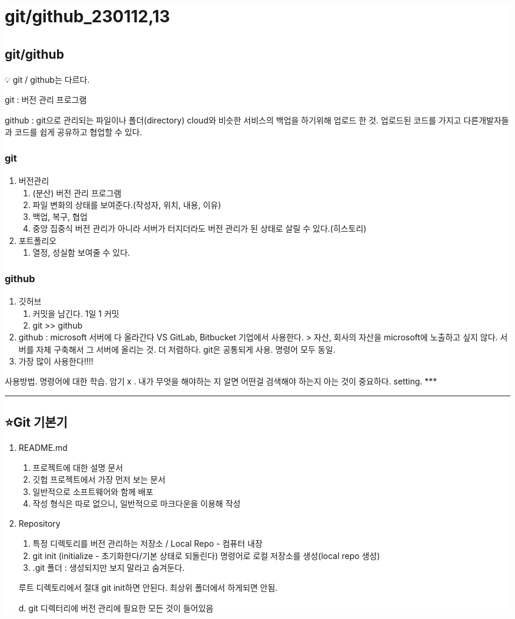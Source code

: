 # git/github_230112,13

## git/github

<aside>
💡 git / github는 다르다.

</aside>

git : 버전 관리 프로그램

github :  git으로 관리되는 파일이나 폴더(directory) cloud와 비슷한 서비스의 백업을 하기위해 업로드 한 것. 업로드된 코드를 가지고 다른개발자들과 코드를 쉽게 공유하고 협업할 수 있다.

### git

1. 버전관리
    1. (분산) 버전 관리 프로그램
    2. 파일 변화의 상태를 보여준다.(작성자, 위치, 내용, 이유)
    3. 백업, 복구, 협업
    4. 중앙 집중식 버전 관리가 아니라 서버가 터지더라도 버전 관리가 된 상태로 살릴 수 있다.(히스토리)
2. 포트폴리오
    1. 열정, 성실함 보여줄 수 있다.

### github

1. 깃허브
    1. 커밋을 남긴다. 1일 1 커밋
    2. git >> github
2. github : microsoft 서버에 다 올라간다 VS GitLab, Bitbucket 기업에서 사용한다.  > 자산, 회사의 자산을 microsoft에 노출하고 싶지 않다. 서버를 자체 구축해서 그 서버에 올리는 것. 더 저렴하다. git은 공통되게 사용. 명령어 모두 동일.
3. 가장 많이 사용한다!!!!

사용방법. 명령어에 대한 학습. 암기 x . 내가 무엇을 해야하는 지 알면 어떤걸 검색해야 하는지 아는 것이 중요하다. setting. ***

---

## ⭐Git 기본기

1. README.md
    1. 프로젝트에 대한 설명 문서
    2. 깃헙 프로젝트에서 가장 먼저 보는 문서
    3. 일반적으로 소프트웨어와 함께 배포
    4. 작성 형식은 따로 없으니, 일반적으로 마크다운을 이용해 작성

1. Repository
    1. 특정 디렉토리를 버전 관리하는 저장소 / Local Repo - 컴퓨터 내장
    2. git init (initialize - 초기화한다/기본 상태로 되돌린다) 명령어로 로컬 저장소를 생성(local repo 생성)
    3. .git 폴더 : 생성되지만 보지 말라고 숨겨둔다.
    
    루트 디렉토리에서  절대 git init하면 안된다. 최상위 폴더에서 하게되면 안됨.
    
    d.  git 디렉터리에 버전 관리에 필요한 모든 것이 들어있음
    
